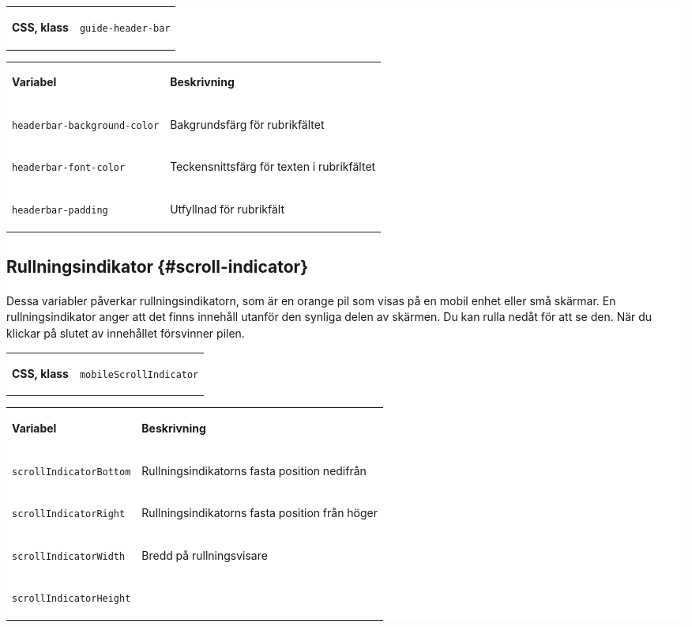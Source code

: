<table>
 <tbody>
  <tr>
   <td><p><strong>CSS, klass </strong></p> </td>
   <td><p><code>guide-header-bar</code></p> </td>
  </tr>
 </tbody>
</table>

<table>
 <tbody>
  <tr>
   <td><p><strong>Variabel </strong></p> </td>
   <td><p><strong>Beskrivning</strong></p> </td>
  </tr>
  <tr>
   <td><p><code>headerbar-background-color</code></p> </td>
   <td><p>Bakgrundsfärg för rubrikfältet</p> </td>
  </tr>
  <tr>
   <td><p><code>headerbar-font-color</code></p> </td>
   <td><p>Teckensnittsfärg för texten i rubrikfältet</p> </td>
  </tr>
  <tr>
   <td><p><code>headerbar-padding</code></p> </td>
   <td><p>Utfyllnad för rubrikfält</p> </td>
  </tr>
 </tbody>
</table>

## Rullningsindikator {#scroll-indicator}

Dessa variabler påverkar rullningsindikatorn, som är en orange pil som visas på en mobil enhet eller små skärmar. En rullningsindikator anger att det finns innehåll utanför den synliga delen av skärmen. Du kan rulla nedåt för att se den. När du klickar på slutet av innehållet försvinner pilen.

<table>
 <tbody>
  <tr>
   <td><p><strong>CSS, klass </strong></p> </td>
   <td><p><code>mobileScrollIndicator</code></p> </td>
  </tr>
 </tbody>
</table>

<table>
 <tbody>
  <tr>
   <td><p><strong>Variabel </strong></p> </td>
   <td><p><strong>Beskrivning</strong></p> </td>
  </tr>
  <tr>
   <td><p><code>scrollIndicatorBottom</code></p> </td>
   <td><p>Rullningsindikatorns fasta position nedifrån</p> </td>
  </tr>
  <tr>
   <td><p><code>scrollIndicatorRight</code></p> </td>
   <td><p>Rullningsindikatorns fasta position från höger</p> </td>
  </tr>
  <tr>
   <td><p><code>scrollIndicatorWidth</code></p> </td>
   <td><p>Bredd på rullningsvisare</p> </td>
  </tr>
  <tr>
   <td><p><code>scrollIndicatorHeight</code></p> </td>